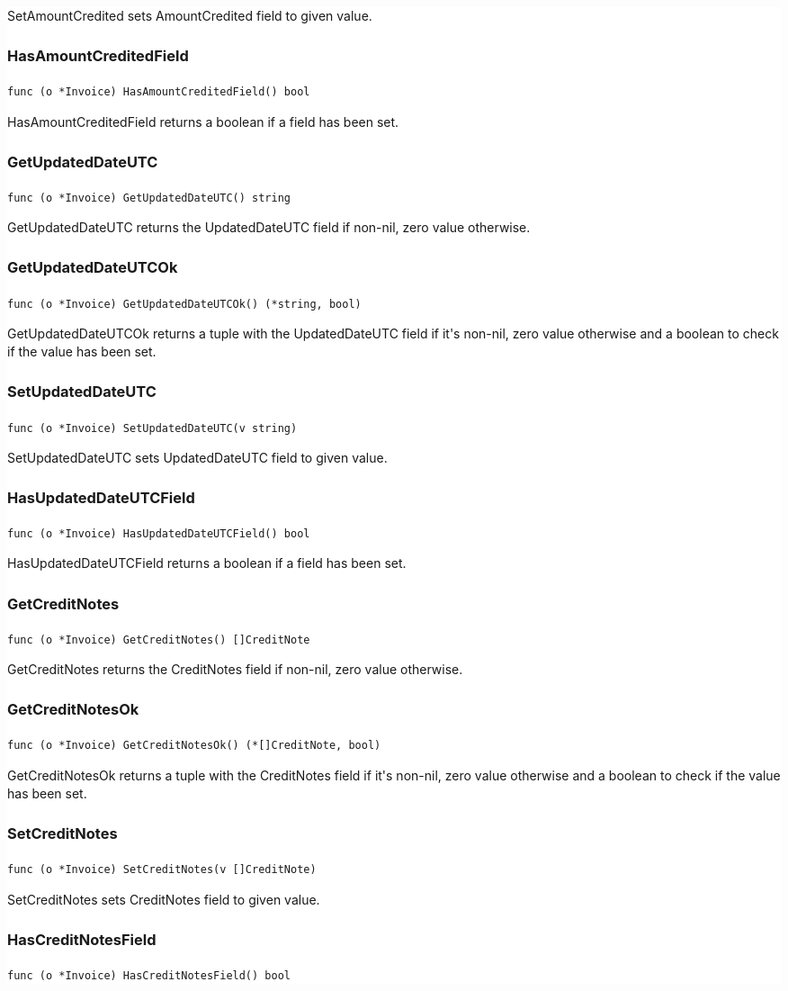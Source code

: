 SetAmountCredited sets AmountCredited field to given value.

### HasAmountCreditedField

`func (o *Invoice) HasAmountCreditedField() bool`

HasAmountCreditedField returns a boolean if a field has been set.

### GetUpdatedDateUTC

`func (o *Invoice) GetUpdatedDateUTC() string`

GetUpdatedDateUTC returns the UpdatedDateUTC field if non-nil, zero value otherwise.

### GetUpdatedDateUTCOk

`func (o *Invoice) GetUpdatedDateUTCOk() (*string, bool)`

GetUpdatedDateUTCOk returns a tuple with the UpdatedDateUTC field if it's non-nil, zero value otherwise
and a boolean to check if the value has been set.

### SetUpdatedDateUTC

`func (o *Invoice) SetUpdatedDateUTC(v string)`

SetUpdatedDateUTC sets UpdatedDateUTC field to given value.

### HasUpdatedDateUTCField

`func (o *Invoice) HasUpdatedDateUTCField() bool`

HasUpdatedDateUTCField returns a boolean if a field has been set.

### GetCreditNotes

`func (o *Invoice) GetCreditNotes() []CreditNote`

GetCreditNotes returns the CreditNotes field if non-nil, zero value otherwise.

### GetCreditNotesOk

`func (o *Invoice) GetCreditNotesOk() (*[]CreditNote, bool)`

GetCreditNotesOk returns a tuple with the CreditNotes field if it's non-nil, zero value otherwise
and a boolean to check if the value has been set.

### SetCreditNotes

`func (o *Invoice) SetCreditNotes(v []CreditNote)`

SetCreditNotes sets CreditNotes field to given value.

### HasCreditNotesField

`func (o *Invoice) HasCreditNotesField() bool`
